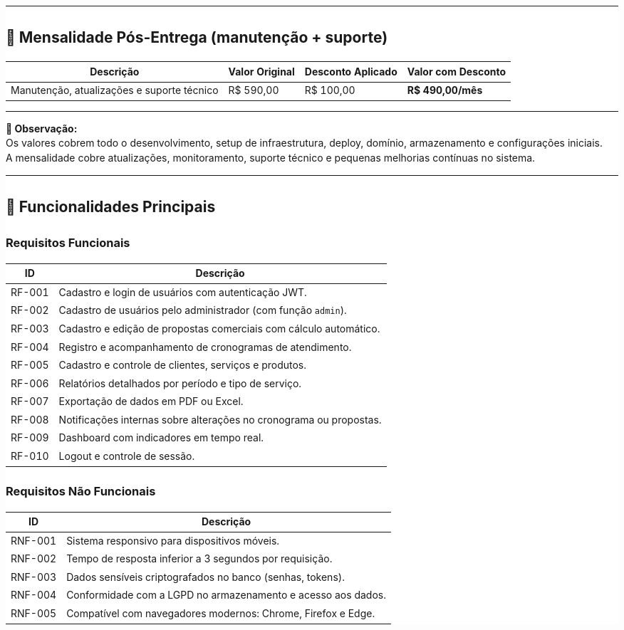 
---

## 🔄 Mensalidade Pós-Entrega (manutenção + suporte)

| Descrição                                  | Valor Original | Desconto Aplicado | Valor com Desconto |
| ------------------------------------------ | -------------- | ----------------- | ------------------ |
| Manutenção, atualizações e suporte técnico | R$ 590,00      | R$ 100,00         | **R$ 490,00/mês**  |

---

**📌 Observação:**  
Os valores cobrem todo o desenvolvimento, setup de infraestrutura, deploy, domínio, armazenamento e configurações iniciais.  
A mensalidade cobre atualizações, monitoramento, suporte técnico e pequenas melhorias contínuas no sistema.

---

## 🧩 Funcionalidades Principais

### Requisitos Funcionais

| ID     | Descrição                                                               |
| ------ | ----------------------------------------------------------------------- |
| RF-001 | Cadastro e login de usuários com autenticação JWT.                      |
| RF-002 | Cadastro de usuários pelo administrador (com função `admin`).           |
| RF-003 | Cadastro e edição de propostas comerciais com cálculo automático.       |
| RF-004 | Registro e acompanhamento de cronogramas de atendimento.                |
| RF-005 | Cadastro e controle de clientes, serviços e produtos.                   |
| RF-006 | Relatórios detalhados por período e tipo de serviço.                    |
| RF-007 | Exportação de dados em PDF ou Excel.                                     |
| RF-008 | Notificações internas sobre alterações no cronograma ou propostas.      |
| RF-009 | Dashboard com indicadores em tempo real.                                |
| RF-010 | Logout e controle de sessão.                                            |

### Requisitos Não Funcionais

| ID      | Descrição                                                    |
| ------- | ------------------------------------------------------------ |
| RNF-001 | Sistema responsivo para dispositivos móveis.                 |
| RNF-002 | Tempo de resposta inferior a 3 segundos por requisição.      |
| RNF-003 | Dados sensíveis criptografados no banco (senhas, tokens).    |
| RNF-004 | Conformidade com a LGPD no armazenamento e acesso aos dados. |
| RNF-005 | Compatível com navegadores modernos: Chrome, Firefox e Edge. |
